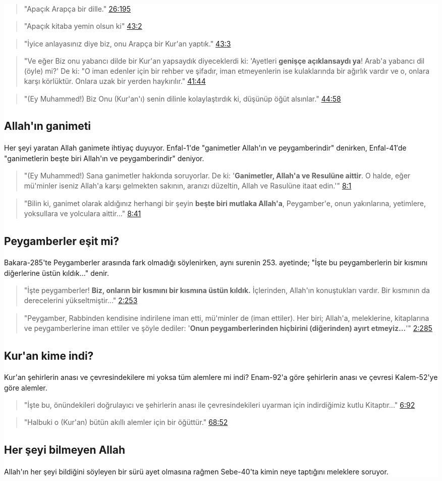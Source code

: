 > "Apaçık Arapça bir dille." [26:195](https://acikkuran.com/26/195)

> "Apaçık kitaba yemin olsun ki" [43:2](https://acikkuran.com/43/2)

> "İyice anlayasınız diye biz, onu Arapça bir Kur'an yaptık." [43:3](https://acikkuran.com/43/3)

> "Ve eğer Biz onu yabancı dilde bir Kur'an yapsaydık diyeceklerdi ki: 'Ayetleri **genişçe açıklansaydı ya**! Arab'a yabancı dil (öyle) mi?' De ki: "O iman edenler için bir rehber ve şifadır, iman etmeyenlerin ise kulaklarında bir ağırlık vardır ve o, onlara karşı körlüktür. Onlara uzak bir yerden haykırılır." [41:44](https://acikkuran.com/41/44)

> "(Ey Muhammed!) Biz Onu (Kur'an'ı) senin dilinle kolaylaştırdık ki, düşünüp öğüt alsınlar." [44:58](https://acikkuran.com/44/58)

## Allah'ın ganimeti

Her şeyi yaratan Allah ganimete ihtiyaç duyuyor. Enfal-1'de "ganimetler Allah'ın ve peygamberindir" denirken, Enfal-41′de "ganimetlerin beşte biri Allah'ın ve peygamberindir" deniyor.

> "(Ey Muhammed!) Sana ganimetler hakkında soruyorlar. De ki: '**Ganimetler, Allah'a ve Resulüne aittir**. O halde, eğer mü'minler iseniz Allah'a karşı gelmekten sakının, aranızı düzeltin, Allah ve Rasulüne itaat edin.'" [8:1](https://acikkuran.com/8/1)

> "Bilin ki, ganimet olarak aldığınız herhangi bir şeyin **beşte biri mutlaka Allah'a**, Peygamber'e, onun yakınlarına, yetimlere, yoksullara ve yolculara aittir..." [8:41](https://acikkuran.com/8/41)

## Peygamberler eşit mi?

Bakara-285'te Peygamberler arasında fark olmadığı söylenirken, aynı surenin 253. ayetinde; "İşte bu peygamberlerin bir kısmını diğerlerine üstün kıldık..." denir.

> "İşte peygamberler! **Biz, onların bir kısmını bir kısmına üstün kıldık.** İçlerinden, Allah'ın konuştukları vardır. Bir kısmının da derecelerini yükseltmiştir..." [2:253](https://acikkuran.com/2/253)

> "Peygamber, Rabbinden kendisine indirilene iman etti, mü'minler de (iman ettiler). Her biri; Allah'a, meleklerine, kitaplarına ve peygamberlerine iman ettiler ve şöyle dediler: '**Onun peygamberlerinden hiçbirini (diğerinden) ayırt etmeyiz...**'"  [2:285](https://acikkuran.com/2/285)

## Kur'an kime indi?

Kur'an şehirlerin anası ve çevresindekilere mi yoksa tüm alemlere mi indi? Enam-92'a göre şehirlerin anası ve çevresi Kalem-52'ye göre alemler.

> "İşte bu, önündekileri doğrulayıcı ve şehirlerin anası ile çevresindekileri uyarman için indirdiğimiz kutlu Kitaptır..." [6:92](https://acikkuran.com/6/92)

> "Halbuki o (Kur'an) bütün akıllı alemler için bir öğüttür." [68:52](https://acikkuran.com/68/52)

## Her şeyi bilmeyen Allah

Allah'ın her şeyi bildiğini söyleyen bir sürü ayet olmasına rağmen Sebe-40'ta kimin neye taptığını meleklere soruyor.
